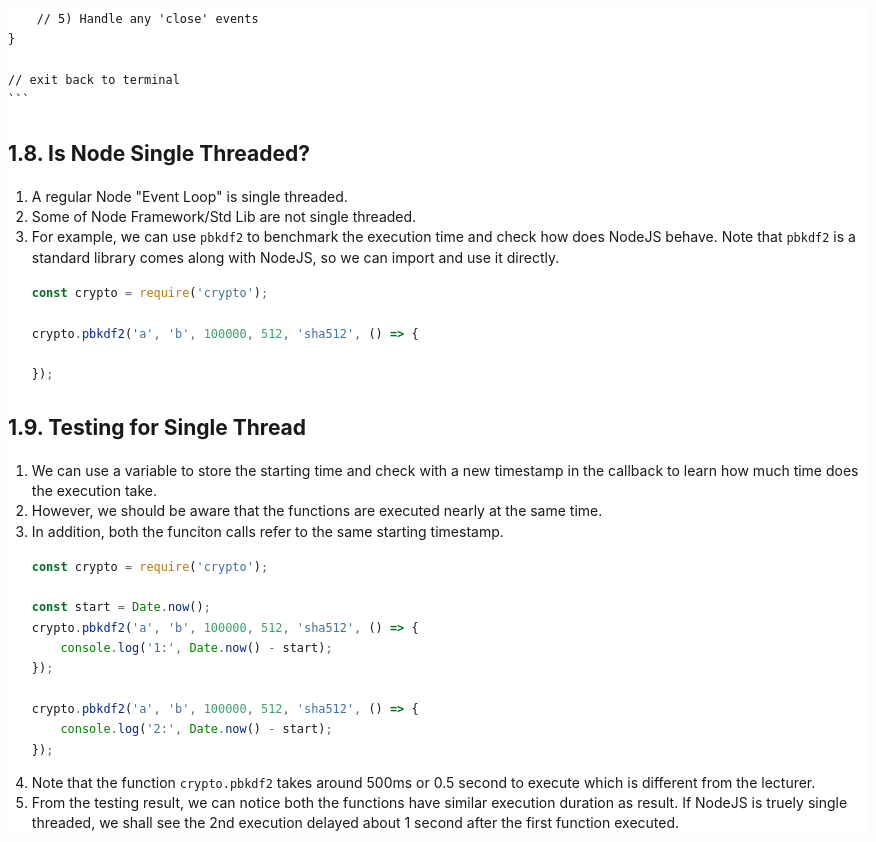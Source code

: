         // 5) Handle any 'close' events
    }

    // exit back to terminal
    ```

## 1.8. Is Node Single Threaded?
1. A regular Node "Event Loop" is single threaded. 
1. Some of Node Framework/Std Lib are not single threaded. 
1. For example, we can use `pbkdf2` to benchmark the execution time and check how does NodeJS behave. Note that `pbkdf2` is a standard library comes along with NodeJS, so we can import and use it directly. 
    ```js
    const crypto = require('crypto');

    crypto.pbkdf2('a', 'b', 100000, 512, 'sha512', () => {
        
    });
    ```

## 1.9. Testing for Single Thread
1. We can use a variable to store the starting time and check with a new timestamp in the callback to learn how much time does the execution take.
1. However, we should be aware that the functions are executed nearly at the same time. 
1. In addition, both the funciton calls refer to the same starting timestamp. 
    ```js
    const crypto = require('crypto');

    const start = Date.now();
    crypto.pbkdf2('a', 'b', 100000, 512, 'sha512', () => {
        console.log('1:', Date.now() - start);
    });

    crypto.pbkdf2('a', 'b', 100000, 512, 'sha512', () => {
        console.log('2:', Date.now() - start);
    });
    ```
1. Note that the function `crypto.pbkdf2` takes around 500ms or 0.5 second to execute which is different from the lecturer. 
1. From the testing result, we can notice both the functions have similar execution duration as result. If NodeJS is truely single threaded, we shall see the 2nd execution delayed about 1 second after the first function executed. 